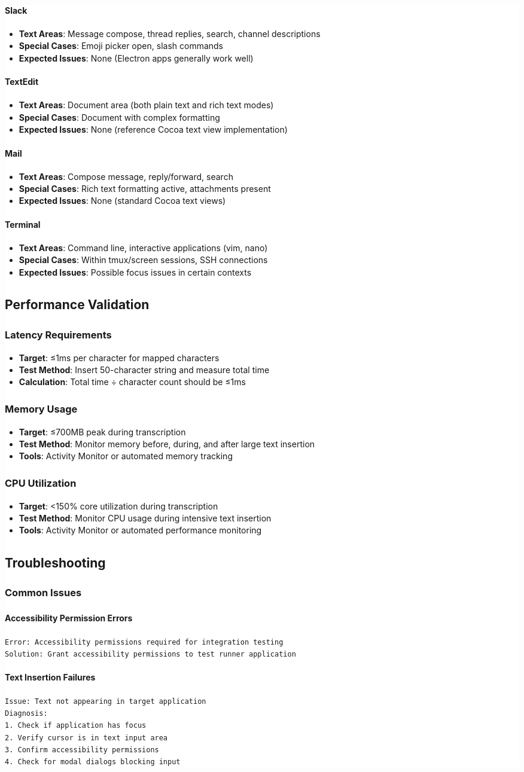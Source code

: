 #### Slack  
- **Text Areas**: Message compose, thread replies, search, channel descriptions
- **Special Cases**: Emoji picker open, slash commands
- **Expected Issues**: None (Electron apps generally work well)

#### TextEdit
- **Text Areas**: Document area (both plain text and rich text modes)
- **Special Cases**: Document with complex formatting
- **Expected Issues**: None (reference Cocoa text view implementation)

#### Mail
- **Text Areas**: Compose message, reply/forward, search
- **Special Cases**: Rich text formatting active, attachments present
- **Expected Issues**: None (standard Cocoa text views)

#### Terminal
- **Text Areas**: Command line, interactive applications (vim, nano)
- **Special Cases**: Within tmux/screen sessions, SSH connections
- **Expected Issues**: Possible focus issues in certain contexts

## Performance Validation

### Latency Requirements
- **Target**: ≤1ms per character for mapped characters
- **Test Method**: Insert 50-character string and measure total time
- **Calculation**: Total time ÷ character count should be ≤1ms

### Memory Usage
- **Target**: ≤700MB peak during transcription
- **Test Method**: Monitor memory before, during, and after large text insertion
- **Tools**: Activity Monitor or automated memory tracking

### CPU Utilization
- **Target**: <150% core utilization during transcription
- **Test Method**: Monitor CPU usage during intensive text insertion
- **Tools**: Activity Monitor or automated performance monitoring

## Troubleshooting

### Common Issues

#### Accessibility Permission Errors
```text
Error: Accessibility permissions required for integration testing
Solution: Grant accessibility permissions to test runner application
```

#### Text Insertion Failures
```text
Issue: Text not appearing in target application
Diagnosis: 
1. Check if application has focus
2. Verify cursor is in text input area
3. Confirm accessibility permissions
4. Check for modal dialogs blocking input
```
